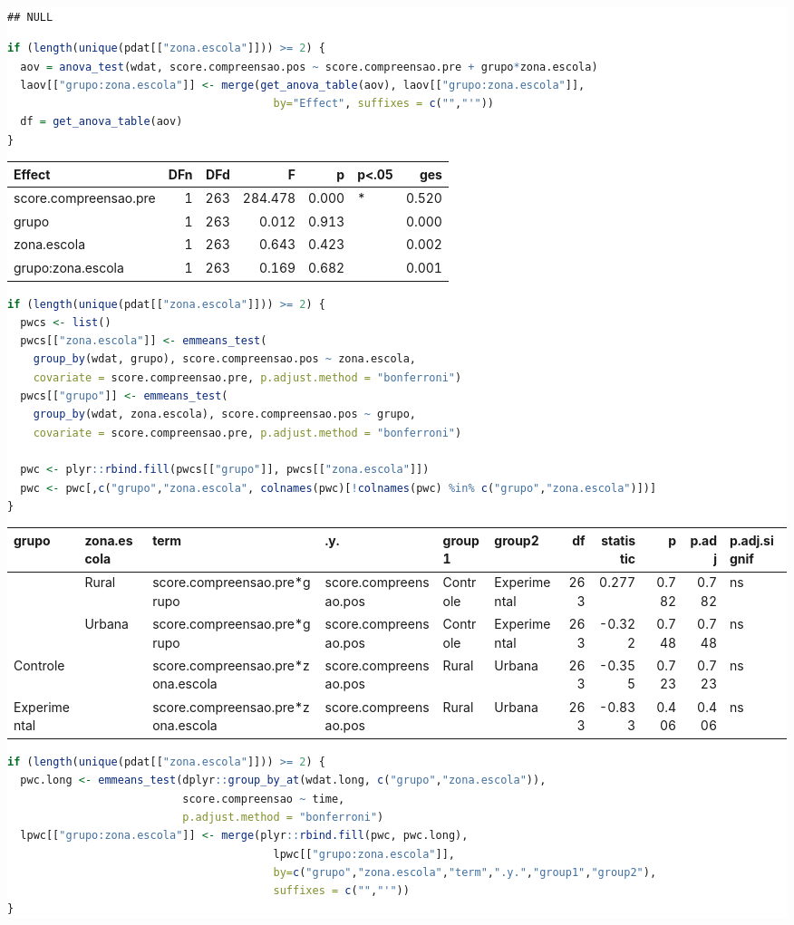     ## NULL

``` r
if (length(unique(pdat[["zona.escola"]])) >= 2) {
  aov = anova_test(wdat, score.compreensao.pos ~ score.compreensao.pre + grupo*zona.escola)
  laov[["grupo:zona.escola"]] <- merge(get_anova_table(aov), laov[["grupo:zona.escola"]],
                                         by="Effect", suffixes = c("","'"))
  df = get_anova_table(aov)
}
```

| Effect                | DFn | DFd |       F |     p | p\<.05 |   ges |
|:----------------------|----:|----:|--------:|------:|:-------|------:|
| score.compreensao.pre |   1 | 263 | 284.478 | 0.000 | \*     | 0.520 |
| grupo                 |   1 | 263 |   0.012 | 0.913 |        | 0.000 |
| zona.escola           |   1 | 263 |   0.643 | 0.423 |        | 0.002 |
| grupo:zona.escola     |   1 | 263 |   0.169 | 0.682 |        | 0.001 |

``` r
if (length(unique(pdat[["zona.escola"]])) >= 2) {
  pwcs <- list()
  pwcs[["zona.escola"]] <- emmeans_test(
    group_by(wdat, grupo), score.compreensao.pos ~ zona.escola,
    covariate = score.compreensao.pre, p.adjust.method = "bonferroni")
  pwcs[["grupo"]] <- emmeans_test(
    group_by(wdat, zona.escola), score.compreensao.pos ~ grupo,
    covariate = score.compreensao.pre, p.adjust.method = "bonferroni")
  
  pwc <- plyr::rbind.fill(pwcs[["grupo"]], pwcs[["zona.escola"]])
  pwc <- pwc[,c("grupo","zona.escola", colnames(pwc)[!colnames(pwc) %in% c("grupo","zona.escola")])]
}
```

| grupo        | zona.escola | term                               | .y.                   | group1   | group2       |  df | statistic |     p | p.adj | p.adj.signif |
|:-------------|:------------|:-----------------------------------|:----------------------|:---------|:-------------|----:|----------:|------:|------:|:-------------|
|              | Rural       | score.compreensao.pre\*grupo       | score.compreensao.pos | Controle | Experimental | 263 |     0.277 | 0.782 | 0.782 | ns           |
|              | Urbana      | score.compreensao.pre\*grupo       | score.compreensao.pos | Controle | Experimental | 263 |    -0.322 | 0.748 | 0.748 | ns           |
| Controle     |             | score.compreensao.pre\*zona.escola | score.compreensao.pos | Rural    | Urbana       | 263 |    -0.355 | 0.723 | 0.723 | ns           |
| Experimental |             | score.compreensao.pre\*zona.escola | score.compreensao.pos | Rural    | Urbana       | 263 |    -0.833 | 0.406 | 0.406 | ns           |

``` r
if (length(unique(pdat[["zona.escola"]])) >= 2) {
  pwc.long <- emmeans_test(dplyr::group_by_at(wdat.long, c("grupo","zona.escola")),
                           score.compreensao ~ time,
                           p.adjust.method = "bonferroni")
  lpwc[["grupo:zona.escola"]] <- merge(plyr::rbind.fill(pwc, pwc.long),
                                         lpwc[["grupo:zona.escola"]],
                                         by=c("grupo","zona.escola","term",".y.","group1","group2"),
                                         suffixes = c("","'"))
}
```
